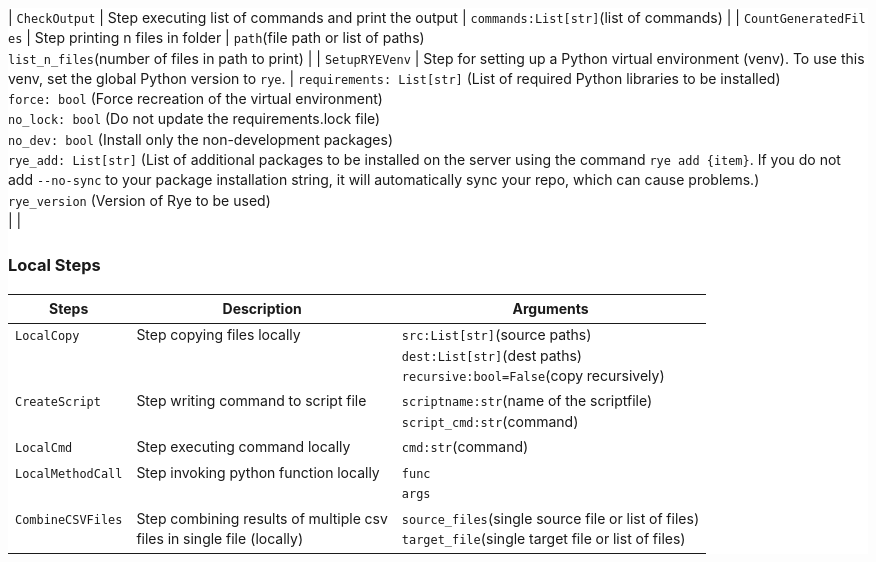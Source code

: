 | `CheckOutput`          | Step executing list of commands and print the output                                                               | `commands:List[str]`(list of commands)                                                                                                                                                                                                                                                                                                                                                                                                                                                                                                                                                     |
| `CountGeneratedFiles`  | Step printing n files in folder                                                                                    | `path`(file path or list of paths)<br/>`list_n_files`(number of files in path to print)                                                                                                                                                                                                                                                                                                                                                                                                                                                                                                    |
| `SetupRYEVenv`         | Step for setting up a Python virtual environment (venv). To use this venv, set the global Python version to `rye`. | `requirements: List[str]` (List of required Python libraries to be installed)<br/>`force: bool` (Force recreation of the virtual environment)<br/>`no_lock: bool` (Do not update the requirements.lock file)<br/>`no_dev: bool` (Install only the non-development packages)<br/>`rye_add: List[str]` (List of additional packages to be installed on the server using the command `rye add {item}`. If you do not add `--no-sync` to your package installation string, it will automatically sync your repo, which can cause problems.)<br/>`rye_version` (Version of Rye to be used)<br/> |                                                                                                                                                                                                                                                                                                                                                           |

### Local Steps

| Steps             | Description                                                               | Arguments                                                                                                   |
|-------------------|---------------------------------------------------------------------------|-------------------------------------------------------------------------------------------------------------|
| `LocalCopy`       | Step copying files locally                                                | `src:List[str]`(source paths)<br/>`dest:List[str]`(dest paths)<br/>`recursive:bool=False`(copy recursively) |
| `CreateScript`    | Step writing command to script file                                       | `scriptname:str`(name of the scriptfile)<br/>`script_cmd:str`(command)                                      |
| `LocalCmd`        | Step executing command locally                                            | `cmd:str`(command)                                                                                          |
| `LocalMethodCall` | Step invoking python function locally                                     | `func`<br/>`args`                                                                                           |
| `CombineCSVFiles` | Step combining results of multiple csv <br>files in single file (locally) | `source_files`(single source file or list of files)<br/>`target_file`(single target file or list of files)  |







